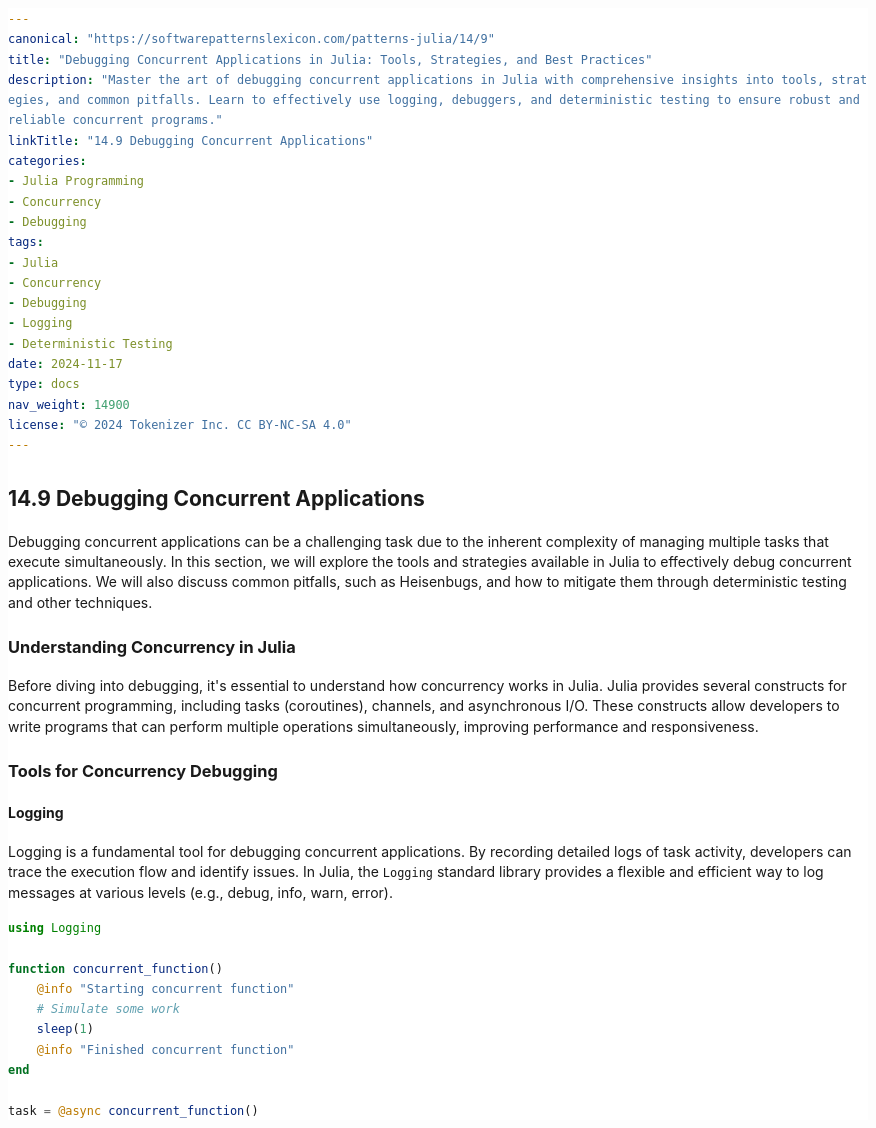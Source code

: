 ```yaml
---
canonical: "https://softwarepatternslexicon.com/patterns-julia/14/9"
title: "Debugging Concurrent Applications in Julia: Tools, Strategies, and Best Practices"
description: "Master the art of debugging concurrent applications in Julia with comprehensive insights into tools, strategies, and common pitfalls. Learn to effectively use logging, debuggers, and deterministic testing to ensure robust and reliable concurrent programs."
linkTitle: "14.9 Debugging Concurrent Applications"
categories:
- Julia Programming
- Concurrency
- Debugging
tags:
- Julia
- Concurrency
- Debugging
- Logging
- Deterministic Testing
date: 2024-11-17
type: docs
nav_weight: 14900
license: "© 2024 Tokenizer Inc. CC BY-NC-SA 4.0"
---
```


## 14.9 Debugging Concurrent Applications

Debugging concurrent applications can be a challenging task due to the inherent complexity of managing multiple tasks that execute simultaneously. In this section, we will explore the tools and strategies available in Julia to effectively debug concurrent applications. We will also discuss common pitfalls, such as Heisenbugs, and how to mitigate them through deterministic testing and other techniques.

### Understanding Concurrency in Julia

Before diving into debugging, it's essential to understand how concurrency works in Julia. Julia provides several constructs for concurrent programming, including tasks (coroutines), channels, and asynchronous I/O. These constructs allow developers to write programs that can perform multiple operations simultaneously, improving performance and responsiveness.

### Tools for Concurrency Debugging

#### Logging

Logging is a fundamental tool for debugging concurrent applications. By recording detailed logs of task activity, developers can trace the execution flow and identify issues. In Julia, the `Logging` standard library provides a flexible and efficient way to log messages at various levels (e.g., debug, info, warn, error).

```julia
using Logging

function concurrent_function()
    @info "Starting concurrent function"
    # Simulate some work
    sleep(1)
    @info "Finished concurrent function"
end

task = @async concurrent_function()
```
